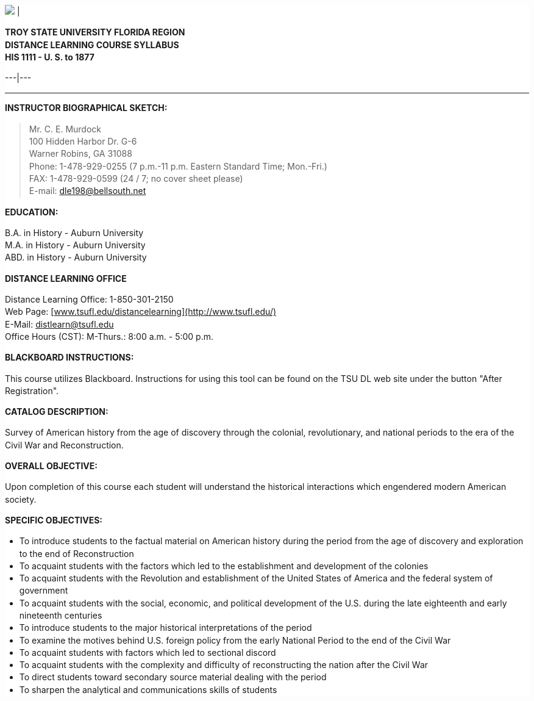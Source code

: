 ![](../images/TSUflamegif.gif) |

**TROY STATE UNIVERSITY FLORIDA REGION  
DISTANCE LEARNING COURSE SYLLABUS  
HIS 1111 - U. S. to 1877**  
  
---|---  
  
* * *  
  
**INSTRUCTOR BIOGRAPHICAL SKETCH:**

> Mr. C. E. Murdock  
>  100 Hidden Harbor Dr. G-6  
>  Warner Robins, GA 31088  
>  Phone: 1-478-929-0255 (7 p.m.-11 p.m. Eastern Standard Time; Mon.-Fri.)  
>  FAX: 1-478-929-0599 (24 / 7; no cover sheet please)  
>  E-mail: [dle198@bellsouth.net](mailto:e198@bellsouth.net)

**EDUCATION:**

B.A. in History - Auburn University  
M.A. in History - Auburn University  
ABD. in History - Auburn University

**DISTANCE LEARNING OFFICE**

Distance Learning Office: 1-850-301-2150  
Web Page: [www.tsufl.edu/distancelearning](http://www.tsufl.edu/)  
E-Mail: [distlearn@tsufl.edu](mailto:distlearn@tsufl.edu)  
Office Hours (CST): M-Thurs.: 8:00 a.m. - 5:00 p.m.

**BLACKBOARD INSTRUCTIONS:**

This course utilizes Blackboard. Instructions for using this tool can be found
on the TSU DL web site under the button "After Registration".

**CATALOG DESCRIPTION:**

Survey of American history from the age of discovery through the colonial,
revolutionary, and national periods to the era of the Civil War and
Reconstruction.

**OVERALL OBJECTIVE:**

Upon completion of this course each student will understand the historical
interactions which engendered modern American society.

**SPECIFIC OBJECTIVES:**

  * To introduce students to the factual material on American history during the period from the age of discovery and exploration to the end of Reconstruction
  * To acquaint students with the factors which led to the establishment and development of the colonies
  * To acquaint students with the Revolution and establishment of the United States of America and the federal system of government
  * To acquaint students with the social, economic, and political development of the U.S. during the late eighteenth and early nineteenth centuries
  * To introduce students to the major historical interpretations of the period
  * To examine the motives behind U.S. foreign policy from the early National Period to the end of the Civil War
  * To acquaint students with factors which led to sectional discord
  * To acquaint students with the complexity and difficulty of reconstructing the nation after the Civil War
  * To direct students toward secondary source material dealing with the period
  * To sharpen the analytical and communications skills of students
